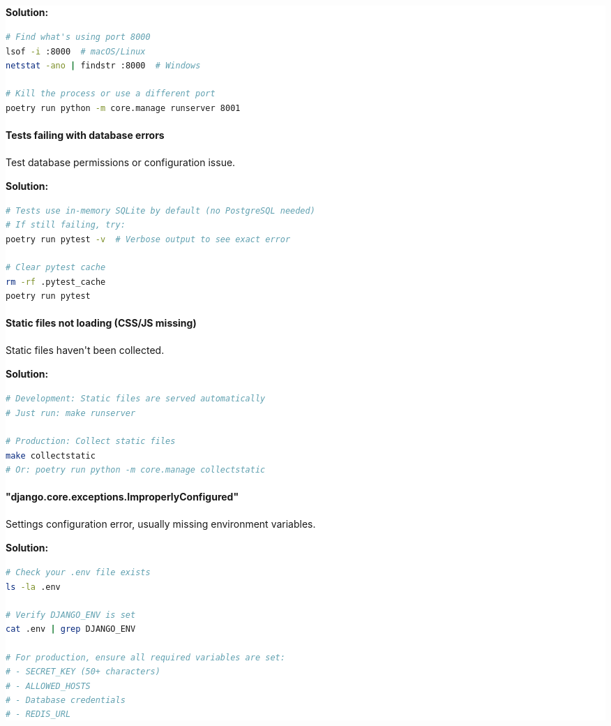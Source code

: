 **Solution:**
```bash
# Find what's using port 8000
lsof -i :8000  # macOS/Linux
netstat -ano | findstr :8000  # Windows

# Kill the process or use a different port
poetry run python -m core.manage runserver 8001
```

#### Tests failing with database errors

Test database permissions or configuration issue.

**Solution:**
```bash
# Tests use in-memory SQLite by default (no PostgreSQL needed)
# If still failing, try:
poetry run pytest -v  # Verbose output to see exact error

# Clear pytest cache
rm -rf .pytest_cache
poetry run pytest
```

#### Static files not loading (CSS/JS missing)

Static files haven't been collected.

**Solution:**
```bash
# Development: Static files are served automatically
# Just run: make runserver

# Production: Collect static files
make collectstatic
# Or: poetry run python -m core.manage collectstatic
```

#### "django.core.exceptions.ImproperlyConfigured"

Settings configuration error, usually missing environment variables.

**Solution:**
```bash
# Check your .env file exists
ls -la .env

# Verify DJANGO_ENV is set
cat .env | grep DJANGO_ENV

# For production, ensure all required variables are set:
# - SECRET_KEY (50+ characters)
# - ALLOWED_HOSTS
# - Database credentials
# - REDIS_URL
```
